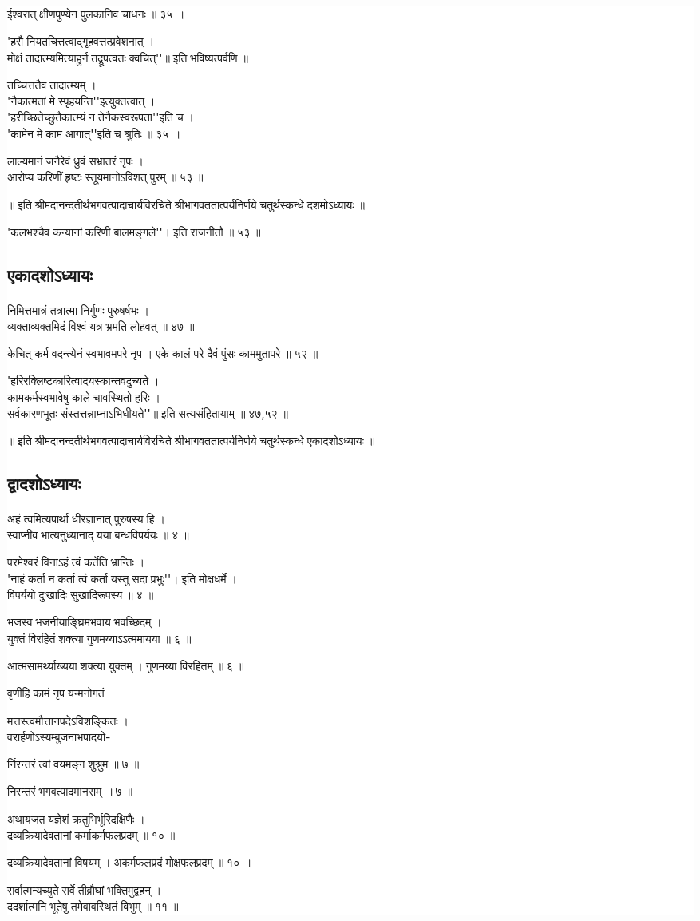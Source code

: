 ईश्वरात् क्षीणपुण्येन पुलकानिव चाधनः ॥ ३५ ॥

'हरौ नियतचित्तत्वाद्गृहवत्तत्प्रवेशनात् ।  
मोक्षं तादात्म्यमित्याहुर्न तद्रूपत्वतः क्वचित्''॥ इति भविष्यत्पर्वणि ॥

तच्चित्ततैव तादात्म्यम् ।  
'नैकात्मतां मे स्पृहयन्ति''इत्युक्तत्वात् ।  
'हरीच्छितेच्छुतैकात्म्यं न तेनैकस्वरूपता''इति च ।  
'कामेन मे काम आगात्''इति च श्रुतिः ॥ ३५ ॥

लाल्यमानं जनैरेवं ध्रुवं सभ्रातरं नृपः ।  
आरोप्य करिणीं हृष्टः स्तूयमानोऽविशत् पुरम् ॥ ५३ ॥

॥ इति श्रीमदानन्दतीर्थभगवत्पादाचार्यविरचिते श्रीभागवततात्पर्यनिर्णये चतुर्थस्कन्धे दशमोऽध्यायः ॥

'कलभश्चैव कन्यानां करिणी बालमङ्गले''। इति राजनीतौ ॥ ५३ ॥

## एकादशोऽध्यायः

निमित्तमात्रं तत्रात्मा निर्गुणः पुरुषर्षभः ।  
व्यक्ताव्यक्तमिदं विश्वं यत्र भ्रमति लोहवत् ॥ ४७ ॥

केचित् कर्म वदन्त्येनं स्वभावमपरे नृप । एके कालं परे दैवं पुंसः काममुतापरे ॥ ५२ ॥

'हरिरक्लिष्टकारित्वादयस्कान्तवदुच्यते ।  
कामकर्मस्वभावेषु काले चावस्थितो हरिः ।  
सर्वकारणभूतः संस्तत्तन्नाम्नाऽभिधीयते''॥ इति सत्यसंहितायाम् ॥ ४७,५२ ॥

॥ इति श्रीमदानन्दतीर्थभगवत्पादाचार्यविरचिते श्रीभागवततात्पर्यनिर्णये चतुर्थस्कन्धे एकादशोऽध्यायः ॥

## द्वादशोऽध्यायः

अहं त्वमित्यपार्था धीरज्ञानात् पुरुषस्य हि ।  
स्वाप्नीव भात्यनुध्यानाद् यया बन्धविपर्ययः ॥ ४ ॥

परमेश्वरं विनाऽहं त्वं कर्तेति भ्रान्तिः ।  
'नाहं कर्ता न कर्ता त्वं कर्ता यस्तु सदा प्रभुः''। इति मोक्षधर्मे ।  
विपर्ययो दुःखादिः सुखादिरूपस्य ॥ ४ ॥

भजस्व भजनीयाङ्घ्रिमभवाय भवच्छिदम् ।  
युक्तं विरहितं शक्त्या गुणमय्याऽऽत्ममायया ॥ ६ ॥

आत्मसामर्थ्याख्यया शक्त्या युक्तम् । गुणमय्या विरहितम् ॥ ६ ॥

वृणीहि कामं नृप यन्मनोगतं

मत्तस्त्वमौत्तानपदेऽविशङ्कितः ।  
वरार्हणोऽस्यम्बुजनाभपादयो-

र्निरन्तरं त्वां वयमङ्ग शुश्रुम ॥ ७ ॥

निरन्तरं भगवत्पादमानसम् ॥ ७ ॥

अथायजत यज्ञेशं क्रतुभिर्भूरिदक्षिणैः ।  
द्रव्यक्रियादेवतानां कर्माकर्मफलप्रदम् ॥ १० ॥

द्रव्यक्रियादेवतानां विषयम् । अकर्मफलप्रदं मोक्षफलप्रदम् ॥ १० ॥

सर्वात्मन्यच्युते सर्वे तीव्रौघां भक्तिमुद्वहन् ।  
ददर्शात्मनि भूतेषु तमेवावस्थितं विभुम् ॥ ११ ॥
